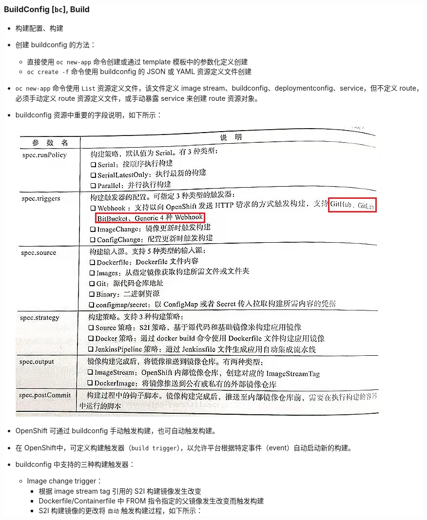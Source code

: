 ### BuildConfig [`bc`], Build

- 构建配置、构建
- 创建 buildconfig 的方法：
  - 直接使用 `oc new-app` 命令创建或通过 template 模板中的参数化定义创建
  - `oc create -f` 命令使用 buildconfig 的 JSON 或 YAML 资源定义文件创建
- `oc new-app` 命令使用 `List` 资源定义文件，该文件定义 image stream、buildconfig、deploymentconfig、service，但不定义 route，必须手动定义 route 资源定义文件，或手动暴露 service 来创建 route 资源对象。
- buildconfig 资源中重要的字段说明，如下所示：

  ![buildconfig-introduce](images/buildconfig-introduce.jpg)
  
- OpenShift 可通过 buildconfig 手动触发构建，也可自动触发构建。
- 在 OpenShift中，可定义构建触发器（`build trigger`），以允许平台根据特定事件（event）自动启动新的构建。
- buildconfig 中支持的三种构建触发器：
  - Image change trigger：
    - 根据 image stream tag 引用的 S2I 构建镜像发生改变
    - Dockerfile/Containerfile 中 FROM 指令指定的父镜像发生改变而触发构建
    - S2I 构建镜像的更改将 `自动` 触发构建过程，如下所示：
